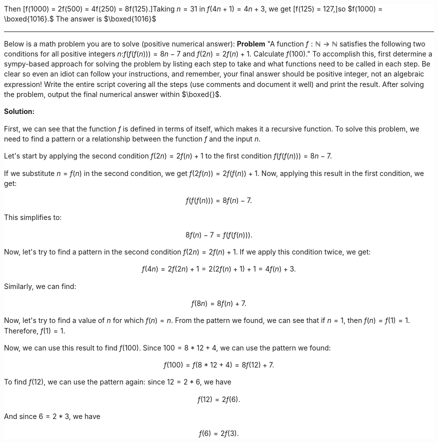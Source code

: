 Then
\[f(1000) = 2f(500) = 4f(250) = 8f(125).\]Taking $n = 31$ in $f(4n + 1) = 4n + 3,$ we get
\[f(125) = 127,\]so $f(1000) = \boxed{1016}.$ The answer is $\boxed{1016}$


---

Below is a math problem you are to solve (positive numerical answer):
**Problem**
"A function $f: \mathbb N \to \mathbb N$ satisfies the following two conditions for all positive integers $n$:$f(f(f(n)))=8n-7$ and $f(2n)=2f(n)+1$. Calculate $f(100)$."
To accomplish this, first determine a sympy-based approach for solving the problem by listing each step to take and what functions need to be called in each step. Be clear so even an idiot can follow your instructions, and remember, your final answer should be positive integer, not an algebraic expression!
Write the entire script covering all the steps (use comments and document it well) and print the result. After solving the problem, output the final numerical answer within $\boxed{}$.

**Solution:** 


First, we can see that the function $f$ is defined in terms of itself, which makes it a recursive function. To solve this problem, we need to find a pattern or a relationship between the function $f$ and the input $n$.

Let's start by applying the second condition $f(2n) = 2f(n) + 1$ to the first condition $f(f(f(n))) = 8n - 7$.

If we substitute $n = f(n)$ in the second condition, we get $f(2f(n)) = 2f(f(n)) + 1$. Now, applying this result in the first condition, we get:

$$f(f(f(n))) = 8f(n) - 7.$$

This simplifies to:

$$8f(n) - 7 = f(f(f(n))).$$

Now, let's try to find a pattern in the second condition $f(2n) = 2f(n) + 1$. If we apply this condition twice, we get:

$$f(4n) = 2f(2n) + 1 = 2(2f(n) + 1) + 1 = 4f(n) + 3.$$

Similarly, we can find:

$$f(8n) = 8f(n) + 7.$$

Now, let's try to find a value of $n$ for which $f(n) = n$. From the pattern we found, we can see that if $n = 1$, then $f(n) = f(1) = 1$. Therefore, $f(1) = 1$.

Now, we can use this result to find $f(100)$. Since $100 = 8*12 + 4$, we can use the pattern we found:

$$f(100) = f(8*12 + 4) = 8f(12) + 7.$$

To find $f(12)$, we can use the pattern again: since $12 = 2*6$, we have

$$f(12) = 2f(6).$$

And since $6 = 2*3$, we have

$$f(6) = 2f(3).$$

